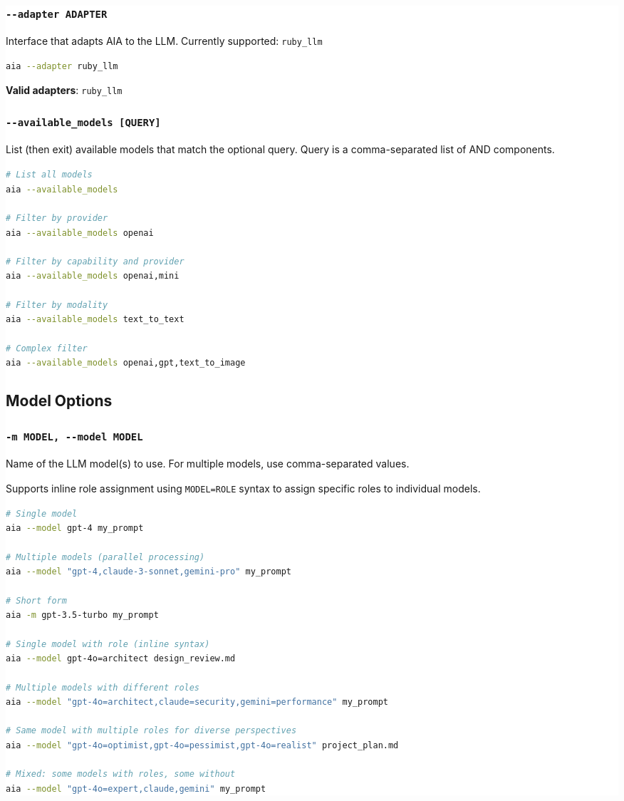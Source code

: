 ### `--adapter ADAPTER`
Interface that adapts AIA to the LLM. Currently supported: `ruby_llm`

```bash
aia --adapter ruby_llm
```

**Valid adapters**: `ruby_llm`

### `--available_models [QUERY]`
List (then exit) available models that match the optional query. Query is a comma-separated list of AND components.

```bash
# List all models
aia --available_models

# Filter by provider
aia --available_models openai

# Filter by capability and provider
aia --available_models openai,mini

# Filter by modality
aia --available_models text_to_text

# Complex filter
aia --available_models openai,gpt,text_to_image
```

## Model Options

### `-m MODEL, --model MODEL`
Name of the LLM model(s) to use. For multiple models, use comma-separated values.

Supports inline role assignment using `MODEL=ROLE` syntax to assign specific roles to individual models.

```bash
# Single model
aia --model gpt-4 my_prompt

# Multiple models (parallel processing)
aia --model "gpt-4,claude-3-sonnet,gemini-pro" my_prompt

# Short form
aia -m gpt-3.5-turbo my_prompt

# Single model with role (inline syntax)
aia --model gpt-4o=architect design_review.md

# Multiple models with different roles
aia --model "gpt-4o=architect,claude=security,gemini=performance" my_prompt

# Same model with multiple roles for diverse perspectives
aia --model "gpt-4o=optimist,gpt-4o=pessimist,gpt-4o=realist" project_plan.md

# Mixed: some models with roles, some without
aia --model "gpt-4o=expert,claude,gemini" my_prompt
```
